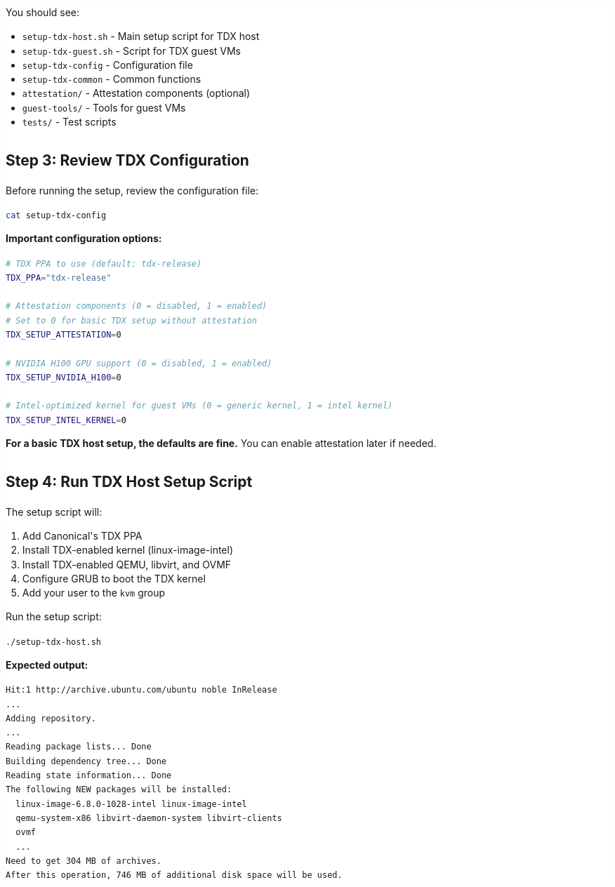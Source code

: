 You should see:
- `setup-tdx-host.sh` - Main setup script for TDX host
- `setup-tdx-guest.sh` - Script for TDX guest VMs
- `setup-tdx-config` - Configuration file
- `setup-tdx-common` - Common functions
- `attestation/` - Attestation components (optional)
- `guest-tools/` - Tools for guest VMs
- `tests/` - Test scripts

## Step 3: Review TDX Configuration

Before running the setup, review the configuration file:

```bash
cat setup-tdx-config
```

**Important configuration options:**

```bash
# TDX PPA to use (default: tdx-release)
TDX_PPA="tdx-release"

# Attestation components (0 = disabled, 1 = enabled)
# Set to 0 for basic TDX setup without attestation
TDX_SETUP_ATTESTATION=0

# NVIDIA H100 GPU support (0 = disabled, 1 = enabled)
TDX_SETUP_NVIDIA_H100=0

# Intel-optimized kernel for guest VMs (0 = generic kernel, 1 = intel kernel)
TDX_SETUP_INTEL_KERNEL=0
```

**For a basic TDX host setup, the defaults are fine.** You can enable attestation later if needed.

## Step 4: Run TDX Host Setup Script

The setup script will:
1. Add Canonical's TDX PPA
2. Install TDX-enabled kernel (linux-image-intel)
3. Install TDX-enabled QEMU, libvirt, and OVMF
4. Configure GRUB to boot the TDX kernel
5. Add your user to the `kvm` group

Run the setup script:

```bash
./setup-tdx-host.sh
```

**Expected output:**

```
Hit:1 http://archive.ubuntu.com/ubuntu noble InRelease
...
Adding repository.
...
Reading package lists... Done
Building dependency tree... Done
Reading state information... Done
The following NEW packages will be installed:
  linux-image-6.8.0-1028-intel linux-image-intel
  qemu-system-x86 libvirt-daemon-system libvirt-clients
  ovmf
  ...
Need to get 304 MB of archives.
After this operation, 746 MB of additional disk space will be used.
```